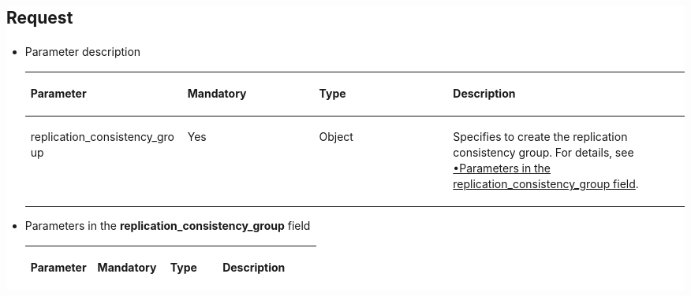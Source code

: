 
## Request<a name="en-us_topic_0079693007_section5670474"></a>

-   Parameter description

    <a name="table1473320317169"></a>
    <table><thead align="left"><tr id="row17733113111611"><th class="cellrowborder" valign="top" width="23.797620237976204%" id="mcps1.1.5.1.1"><p id="p15733193191614"><a name="p15733193191614"></a><a name="p15733193191614"></a>Parameter</p>
    </th>
    <th class="cellrowborder" valign="top" width="19.938006199380062%" id="mcps1.1.5.1.2"><p id="p1773313351620"><a name="p1773313351620"></a><a name="p1773313351620"></a>Mandatory</p>
    </th>
    <th class="cellrowborder" valign="top" width="20.307969203079693%" id="mcps1.1.5.1.3"><p id="p147339318161"><a name="p147339318161"></a><a name="p147339318161"></a>Type</p>
    </th>
    <th class="cellrowborder" valign="top" width="35.95640435956404%" id="mcps1.1.5.1.4"><p id="p4748932168"><a name="p4748932168"></a><a name="p4748932168"></a>Description</p>
    </th>
    </tr>
    </thead>
    <tbody><tr id="row274814391619"><td class="cellrowborder" valign="top" width="23.797620237976204%" headers="mcps1.1.5.1.1 "><p id="p1074883161611"><a name="p1074883161611"></a><a name="p1074883161611"></a>replication_consistency_group</p>
    </td>
    <td class="cellrowborder" valign="top" width="19.938006199380062%" headers="mcps1.1.5.1.2 "><p id="p177488319167"><a name="p177488319167"></a><a name="p177488319167"></a>Yes</p>
    </td>
    <td class="cellrowborder" valign="top" width="20.307969203079693%" headers="mcps1.1.5.1.3 "><p id="p474863101618"><a name="p474863101618"></a><a name="p474863101618"></a>Object</p>
    </td>
    <td class="cellrowborder" valign="top" width="35.95640435956404%" headers="mcps1.1.5.1.4 "><p id="p174863151611"><a name="p174863151611"></a><a name="p174863151611"></a>Specifies to create the replication consistency group. For details, see <a href="#en-us_topic_0079693007_li206293">•Parameters in the replication_consistency_group field</a>.</p>
    </td>
    </tr>
    </tbody>
    </table>


-   <a name="en-us_topic_0079693007_li206293"></a>Parameters in the  **replication\_consistency\_group**  field

    <a name="en-us_topic_0079693007_table1856645"></a>
    <table><thead align="left"><tr id="en-us_topic_0079693007_row29445360"><th class="cellrowborder" valign="top" width="23%" id="mcps1.1.5.1.1"><p id="en-us_topic_0079693007_p54520436105611"><a name="en-us_topic_0079693007_p54520436105611"></a><a name="en-us_topic_0079693007_p54520436105611"></a>Parameter</p>
    </th>
    <th class="cellrowborder" valign="top" width="25%" id="mcps1.1.5.1.2"><p id="en-us_topic_0079693007_p54079232105611"><a name="en-us_topic_0079693007_p54079232105611"></a><a name="en-us_topic_0079693007_p54079232105611"></a>Mandatory</p>
    </th>
    <th class="cellrowborder" valign="top" width="18%" id="mcps1.1.5.1.3"><p id="en-us_topic_0079693007_p18341639105611"><a name="en-us_topic_0079693007_p18341639105611"></a><a name="en-us_topic_0079693007_p18341639105611"></a>Type</p>
    </th>
    <th class="cellrowborder" valign="top" width="34%" id="mcps1.1.5.1.4"><p id="en-us_topic_0079693007_p9277811105611"><a name="en-us_topic_0079693007_p9277811105611"></a><a name="en-us_topic_0079693007_p9277811105611"></a>Description</p>
    </th>
    </tr>
    </thead>